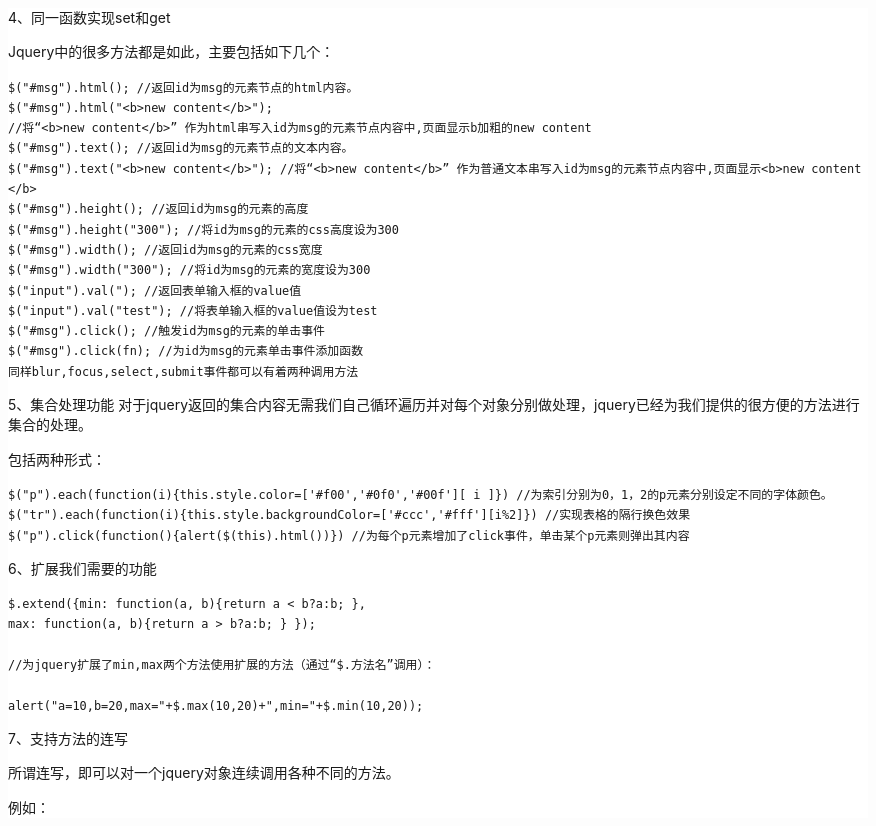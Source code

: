 
4、同一函数实现set和get

 

Jquery中的很多方法都是如此，主要包括如下几个：

 
```
$("#msg").html(); //返回id为msg的元素节点的html内容。
$("#msg").html("<b>new content</b>");
//将“<b>new content</b>” 作为html串写入id为msg的元素节点内容中,页面显示b加粗的new content
$("#msg").text(); //返回id为msg的元素节点的文本内容。
$("#msg").text("<b>new content</b>"); //将“<b>new content</b>” 作为普通文本串写入id为msg的元素节点内容中,页面显示<b>new content</b>
$("#msg").height(); //返回id为msg的元素的高度
$("#msg").height("300"); //将id为msg的元素的css高度设为300
$("#msg").width(); //返回id为msg的元素的css宽度
$("#msg").width("300"); //将id为msg的元素的宽度设为300
$("input").val("); //返回表单输入框的value值
$("input").val("test"); //将表单输入框的value值设为test
$("#msg").click(); //触发id为msg的元素的单击事件
$("#msg").click(fn); //为id为msg的元素单击事件添加函数
同样blur,focus,select,submit事件都可以有着两种调用方法
```
 

5、集合处理功能
对于jquery返回的集合内容无需我们自己循环遍历并对每个对象分别做处理，jquery已经为我们提供的很方便的方法进行集合的处理。

 

包括两种形式：
```
$("p").each(function(i){this.style.color=['#f00','#0f0','#00f'][ i ]}) //为索引分别为0，1，2的p元素分别设定不同的字体颜色。
$("tr").each(function(i){this.style.backgroundColor=['#ccc','#fff'][i%2]}) //实现表格的隔行换色效果
$("p").click(function(){alert($(this).html())}) //为每个p元素增加了click事件，单击某个p元素则弹出其内容
```
 

6、扩展我们需要的功能
```
$.extend({min: function(a, b){return a < b?a:b; },
max: function(a, b){return a > b?a:b; } });

//为jquery扩展了min,max两个方法使用扩展的方法（通过“$.方法名”调用）：

alert("a=10,b=20,max="+$.max(10,20)+",min="+$.min(10,20));

```
 

7、支持方法的连写

 

所谓连写，即可以对一个jquery对象连续调用各种不同的方法。

 

例如：

